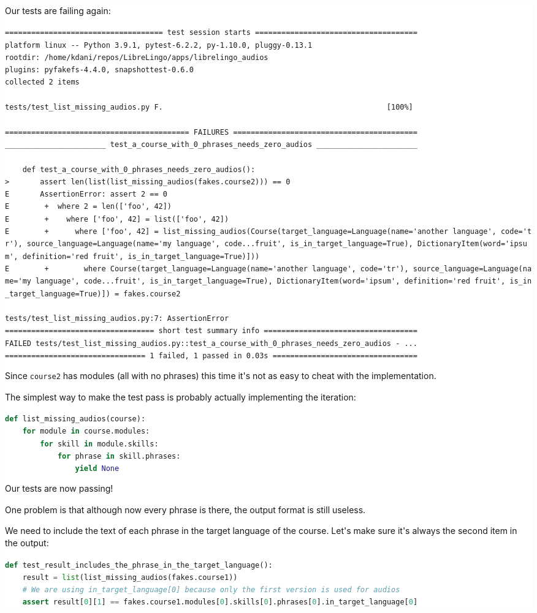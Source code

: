 Our tests are failing again:

```console
==================================== test session starts =====================================
platform linux -- Python 3.9.1, pytest-6.2.2, py-1.10.0, pluggy-0.13.1
rootdir: /home/kdani/repos/LibreLingo/apps/librelingo_audios
plugins: pyfakefs-4.4.0, snapshottest-0.6.0
collected 2 items                                                                            

tests/test_list_missing_audios.py F.                                                   [100%]

========================================== FAILURES ==========================================
_______________________ test_a_course_with_0_phrases_needs_zero_audios _______________________

    def test_a_course_with_0_phrases_needs_zero_audios():
>       assert len(list(list_missing_audios(fakes.course2))) == 0
E       AssertionError: assert 2 == 0
E        +  where 2 = len(['foo', 42])
E        +    where ['foo', 42] = list(['foo', 42])
E        +      where ['foo', 42] = list_missing_audios(Course(target_language=Language(name='another language', code='tr'), source_language=Language(name='my language', code...fruit', is_in_target_language=True), DictionaryItem(word='ipsum', definition='red fruit', is_in_target_language=True)]))
E        +        where Course(target_language=Language(name='another language', code='tr'), source_language=Language(name='my language', code...fruit', is_in_target_language=True), DictionaryItem(word='ipsum', definition='red fruit', is_in_target_language=True)]) = fakes.course2

tests/test_list_missing_audios.py:7: AssertionError
================================== short test summary info ===================================
FAILED tests/test_list_missing_audios.py::test_a_course_with_0_phrases_needs_zero_audios - ...
================================ 1 failed, 1 passed in 0.03s =================================
```

Since `course2` has modules (all with no phrases) this time it's not as easy to
cheat with the implementation.

The simplest way to make the test pass is probably actually
implementing the iteration:

```python
def list_missing_audios(course):
    for module in course.modules:
        for skill in module.skills:
            for phrase in skill.phrases:
                yield None
```

Our tests are now passing!

One problem is that although now every phrase is there,
the output format is still useless.

We need to include the text of each phrase in the target language
of the course. Let's make sure it's always the second item in the output:

```python
def test_result_includes_the_phrase_in_the_target_language():
    result = list(list_missing_audios(fakes.course1))
    # We are using in_target_language[0] because only the first version is used for audios
    assert result[0][1] == fakes.course1.modules[0].skills[0].phrases[0].in_target_language[0]

```
